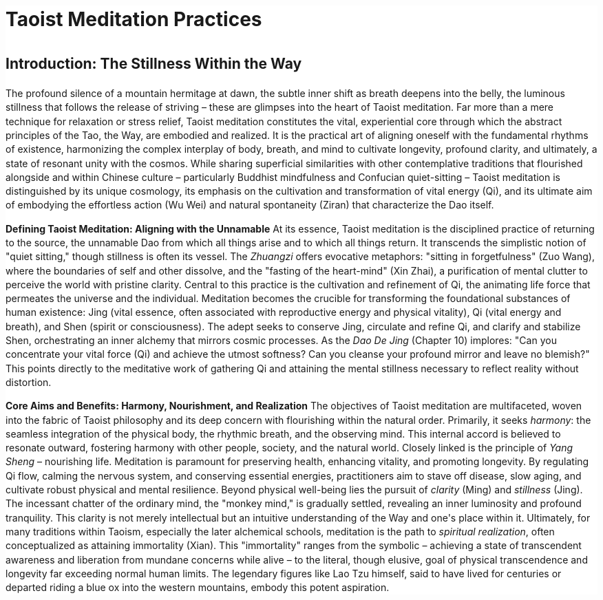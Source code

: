 
# Taoist Meditation Practices

## Introduction: The Stillness Within the Way

The profound silence of a mountain hermitage at dawn, the subtle inner shift as breath deepens into the belly, the luminous stillness that follows the release of striving – these are glimpses into the heart of Taoist meditation. Far more than a mere technique for relaxation or stress relief, Taoist meditation constitutes the vital, experiential core through which the abstract principles of the Tao, the Way, are embodied and realized. It is the practical art of aligning oneself with the fundamental rhythms of existence, harmonizing the complex interplay of body, breath, and mind to cultivate longevity, profound clarity, and ultimately, a state of resonant unity with the cosmos. While sharing superficial similarities with other contemplative traditions that flourished alongside and within Chinese culture – particularly Buddhist mindfulness and Confucian quiet-sitting – Taoist meditation is distinguished by its unique cosmology, its emphasis on the cultivation and transformation of vital energy (Qi), and its ultimate aim of embodying the effortless action (Wu Wei) and natural spontaneity (Ziran) that characterize the Dao itself.

**Defining Taoist Meditation: Aligning with the Unnamable**
At its essence, Taoist meditation is the disciplined practice of returning to the source, the unnamable Dao from which all things arise and to which all things return. It transcends the simplistic notion of "quiet sitting," though stillness is often its vessel. The *Zhuangzi* offers evocative metaphors: "sitting in forgetfulness" (Zuo Wang), where the boundaries of self and other dissolve, and the "fasting of the heart-mind" (Xin Zhai), a purification of mental clutter to perceive the world with pristine clarity. Central to this practice is the cultivation and refinement of Qi, the animating life force that permeates the universe and the individual. Meditation becomes the crucible for transforming the foundational substances of human existence: Jing (vital essence, often associated with reproductive energy and physical vitality), Qi (vital energy and breath), and Shen (spirit or consciousness). The adept seeks to conserve Jing, circulate and refine Qi, and clarify and stabilize Shen, orchestrating an inner alchemy that mirrors cosmic processes. As the *Dao De Jing* (Chapter 10) implores: "Can you concentrate your vital force (Qi) and achieve the utmost softness? Can you cleanse your profound mirror and leave no blemish?" This points directly to the meditative work of gathering Qi and attaining the mental stillness necessary to reflect reality without distortion.

**Core Aims and Benefits: Harmony, Nourishment, and Realization**
The objectives of Taoist meditation are multifaceted, woven into the fabric of Taoist philosophy and its deep concern with flourishing within the natural order. Primarily, it seeks *harmony*: the seamless integration of the physical body, the rhythmic breath, and the observing mind. This internal accord is believed to resonate outward, fostering harmony with other people, society, and the natural world. Closely linked is the principle of *Yang Sheng* – nourishing life. Meditation is paramount for preserving health, enhancing vitality, and promoting longevity. By regulating Qi flow, calming the nervous system, and conserving essential energies, practitioners aim to stave off disease, slow aging, and cultivate robust physical and mental resilience. Beyond physical well-being lies the pursuit of *clarity* (Ming) and *stillness* (Jing). The incessant chatter of the ordinary mind, the "monkey mind," is gradually settled, revealing an inner luminosity and profound tranquility. This clarity is not merely intellectual but an intuitive understanding of the Way and one's place within it. Ultimately, for many traditions within Taoism, especially the later alchemical schools, meditation is the path to *spiritual realization*, often conceptualized as attaining immortality (Xian). This "immortality" ranges from the symbolic – achieving a state of transcendent awareness and liberation from mundane concerns while alive – to the literal, though elusive, goal of physical transcendence and longevity far exceeding normal human limits. The legendary figures like Lao Tzu himself, said to have lived for centuries or departed riding a blue ox into the western mountains, embody this potent aspiration.

